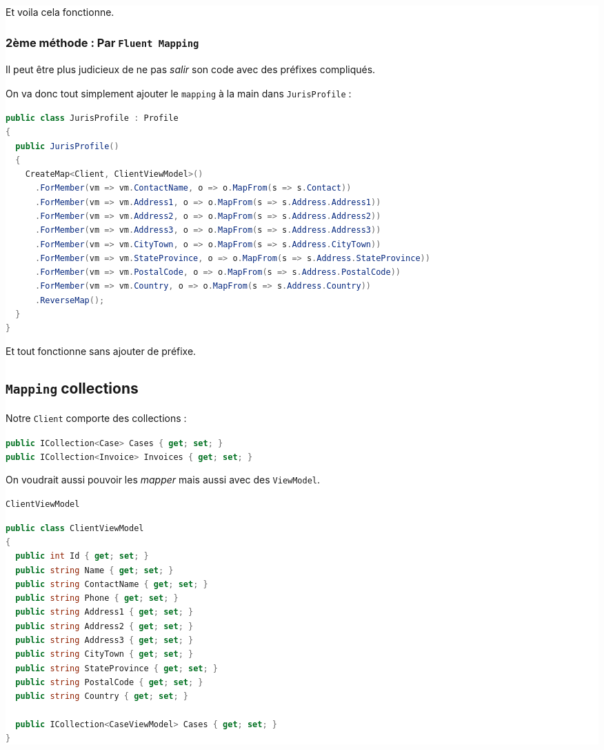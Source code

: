 Et voila cela fonctionne.



### 2ème méthode : Par `Fluent Mapping`

Il peut être plus judicieux de ne pas *salir* son code avec des préfixes compliqués.

On va donc tout simplement ajouter le `mapping` à la main dans `JurisProfile` :

```cs
public class JurisProfile : Profile
{
  public JurisProfile()
  {
    CreateMap<Client, ClientViewModel>()
      .ForMember(vm => vm.ContactName, o => o.MapFrom(s => s.Contact))
      .ForMember(vm => vm.Address1, o => o.MapFrom(s => s.Address.Address1))
      .ForMember(vm => vm.Address2, o => o.MapFrom(s => s.Address.Address2))
      .ForMember(vm => vm.Address3, o => o.MapFrom(s => s.Address.Address3))
      .ForMember(vm => vm.CityTown, o => o.MapFrom(s => s.Address.CityTown))
      .ForMember(vm => vm.StateProvince, o => o.MapFrom(s => s.Address.StateProvince))
      .ForMember(vm => vm.PostalCode, o => o.MapFrom(s => s.Address.PostalCode))
      .ForMember(vm => vm.Country, o => o.MapFrom(s => s.Address.Country))
      .ReverseMap();
  }
}
```

Et tout fonctionne sans ajouter de préfixe.



## `Mapping` collections

Notre `Client` comporte des collections :

```cs
public ICollection<Case> Cases { get; set; }
public ICollection<Invoice> Invoices { get; set; }
```

On voudrait aussi pouvoir les *mapper* mais aussi avec des `ViewModel`.

`ClientViewModel`

```cs
public class ClientViewModel
{
  public int Id { get; set; }
  public string Name { get; set; }
  public string ContactName { get; set; }
  public string Phone { get; set; }
  public string Address1 { get; set; }
  public string Address2 { get; set; }
  public string Address3 { get; set; }
  public string CityTown { get; set; }
  public string StateProvince { get; set; }
  public string PostalCode { get; set; }
  public string Country { get; set; }

  public ICollection<CaseViewModel> Cases { get; set; }
}
```

